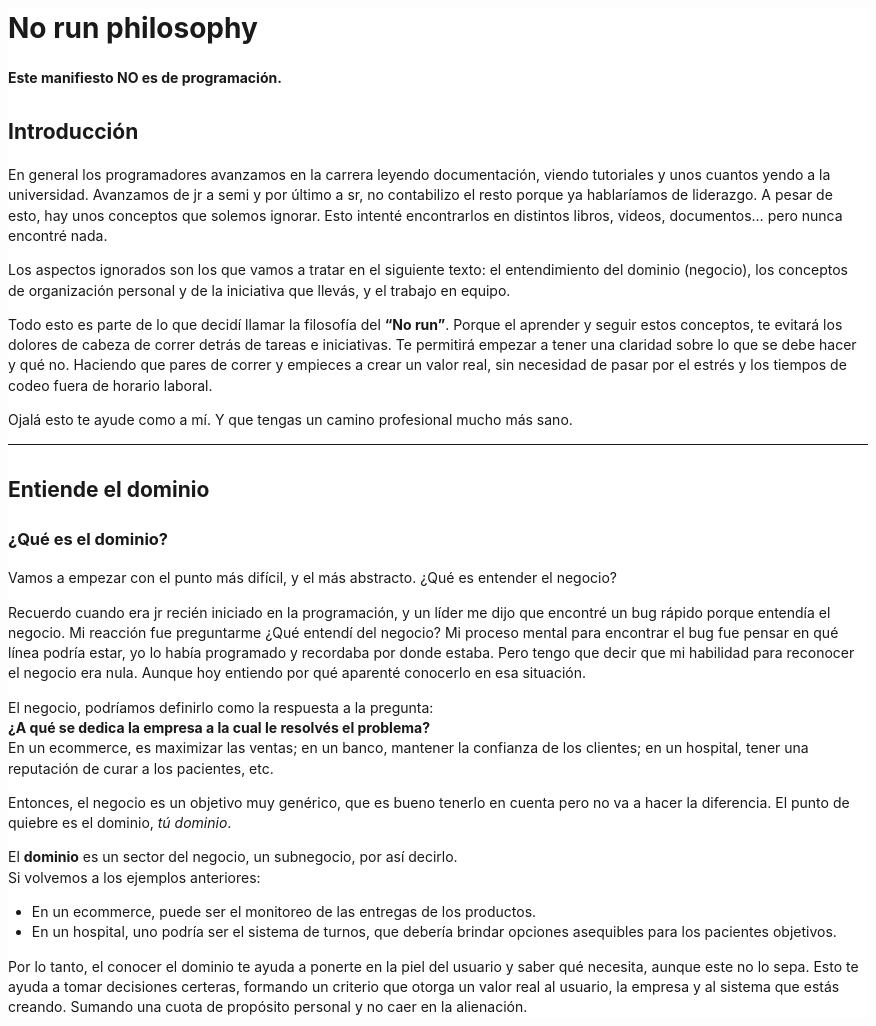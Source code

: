# No run philosophy

**Este manifiesto NO es de programación.**

## Introducción

En general los programadores avanzamos en la carrera leyendo documentación, viendo tutoriales y unos cuantos yendo a la universidad. Avanzamos de jr a semi y por último a sr, no contabilizo el resto porque ya hablaríamos de liderazgo. A pesar de esto, hay unos conceptos que solemos ignorar. Esto intenté encontrarlos en distintos libros, videos, documentos… pero nunca encontré nada. 

Los aspectos ignorados son los que vamos a tratar en el siguiente texto: el entendimiento del dominio (negocio), los conceptos de organización personal y de la iniciativa que llevás, y el trabajo en equipo.

Todo esto es parte de lo que decidí llamar la filosofía del **“No run”**. Porque el aprender y seguir estos conceptos, te evitará los dolores de cabeza de correr detrás de tareas e iniciativas. Te permitirá empezar a tener una claridad sobre lo que se debe hacer y qué no. Haciendo que pares de correr y empieces a crear un valor real, sin necesidad de pasar por el estrés y los tiempos de codeo fuera de horario laboral. 

Ojalá esto te ayude como a mí. Y que tengas un camino profesional mucho más sano.

---

## Entiende el dominio

### ¿Qué es el dominio?

Vamos a empezar con el punto más difícil, y el más abstracto. ¿Qué es entender el negocio?

Recuerdo cuando era jr recién iniciado en la programación, y un líder me dijo que encontré un bug rápido porque entendía el negocio. Mi reacción fue preguntarme ¿Qué entendí del negocio? Mi proceso mental para encontrar el bug fue pensar en qué línea podría estar, yo lo había programado y recordaba por donde estaba. Pero tengo que decir que mi habilidad para reconocer el negocio era nula. Aunque hoy entiendo por qué aparenté conocerlo en esa situación.

El negocio, podríamos definirlo como la respuesta a la pregunta:  
**¿A qué se dedica la empresa a la cual le resolvés el problema?**  
En un ecommerce, es maximizar las ventas; en un banco, mantener la confianza de los clientes; en un hospital, tener una reputación de curar a los pacientes, etc.

Entonces, el negocio es un objetivo muy genérico, que es bueno tenerlo en cuenta pero no va a hacer la diferencia. El punto de quiebre es el dominio, *tú dominio*.

El **dominio** es un sector del negocio, un subnegocio, por así decirlo.  
Si volvemos a los ejemplos anteriores:

- En un ecommerce, puede ser el monitoreo de las entregas de los productos.
- En un hospital, uno podría ser el sistema de turnos, que debería brindar opciones asequibles para los pacientes objetivos.

Por lo tanto, el conocer el dominio te ayuda a ponerte en la piel del usuario y saber qué necesita, aunque este no lo sepa. Esto te ayuda a tomar decisiones certeras, formando un criterio que otorga un valor real al usuario, la empresa y al sistema que estás creando. Sumando una cuota de propósito personal y no caer en la alienación.
